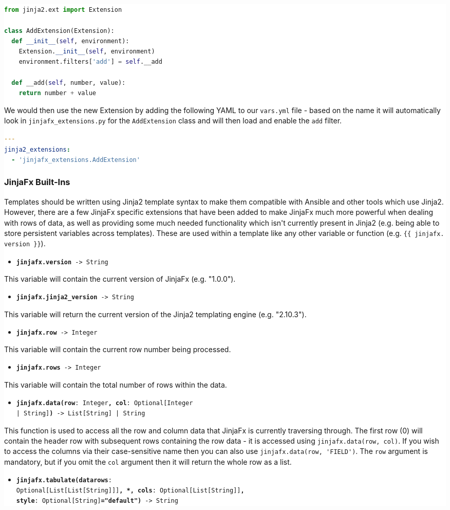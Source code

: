 ```python
from jinja2.ext import Extension

class AddExtension(Extension):
  def __init__(self, environment):
    Extension.__init__(self, environment)
    environment.filters['add'] = self.__add

  def __add(self, number, value):
    return number + value
```

We would then use the new Extension by adding the following YAML to our `vars.yml` file - based on the name it will automatically look in `jinjafx_extensions.py` for the `AddExtension` class and will then load and enable the `add` filter.

```yaml
---
jinja2_extensions:
  - 'jinjafx_extensions.AddExtension'
```

### JinjaFx Built-Ins

Templates should be written using Jinja2 template syntax to make them compatible with Ansible and other tools which use Jinja2. However, there are a few JinjaFx specific extensions that have been added to make JinjaFx much more powerful when dealing with rows of data, as well as providing some much needed functionality which isn't currently present in Jinja2 (e.g. being able to store persistent variables across templates). These are used within a template like any other variable or function (e.g. `{{ jinjafx.version }}`).

- <code><b>jinjafx.version</b> -> String</code>

This variable will contain the current version of JinjaFx (e.g. "1.0.0").

- <code><b>jinjafx.jinja2_version</b> -> String</code>

This variable will return the current version of the Jinja2 templating engine (e.g. "2.10.3").

- <code><b>jinjafx.row</b> -> Integer</code>

This variable will contain the current row number being processed.

- <code><b>jinjafx.rows</b> -> Integer</code>

This variable will contain the total number of rows within the data.

- <code><b>jinjafx.data(row</b>: Integer<b>, col</b>: Optional[Integer | String]<b>)</b> -> List[String] | String</code>

This function is used to access all the row and column data that JinjaFx is currently traversing through. The first row (0) will contain the header row with subsequent rows containing the row data - it is accessed using `jinjafx.data(row, col)`. If you wish to access the columns via their case-sensitive name then you can also use `jinjafx.data(row, 'FIELD')`. The `row` argument is mandatory, but if you omit the `col` argument then it will return the whole row as a list.

- <code><b>jinjafx.tabulate(datarows</b>: Optional[List[List[String]]]<b>, *, cols</b>: Optional[List[String]]<b>, style</b>: Optional[String]<b>="default")</b> -> String</code>
